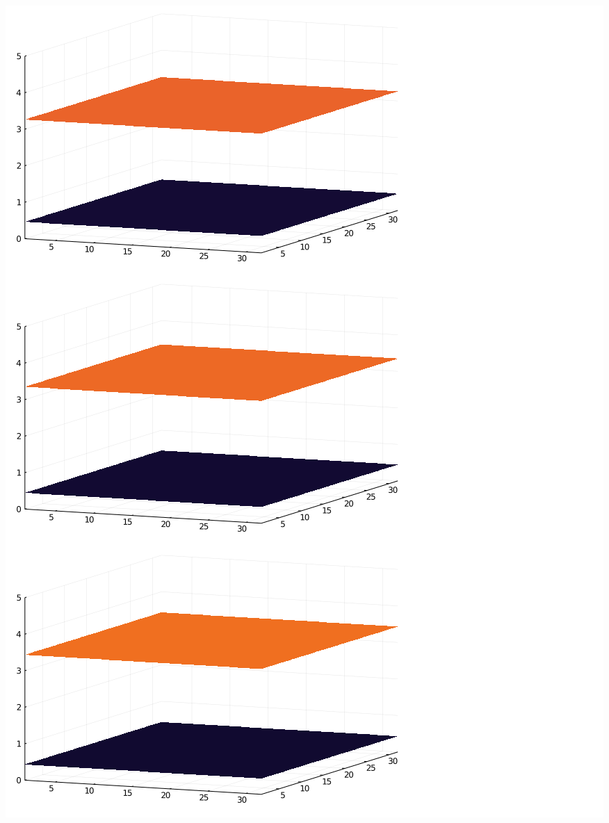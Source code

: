 ![](figures/02-workshop_solutions_18_15.png)
![](figures/02-workshop_solutions_18_16.png)
![](figures/02-workshop_solutions_18_17.png)
